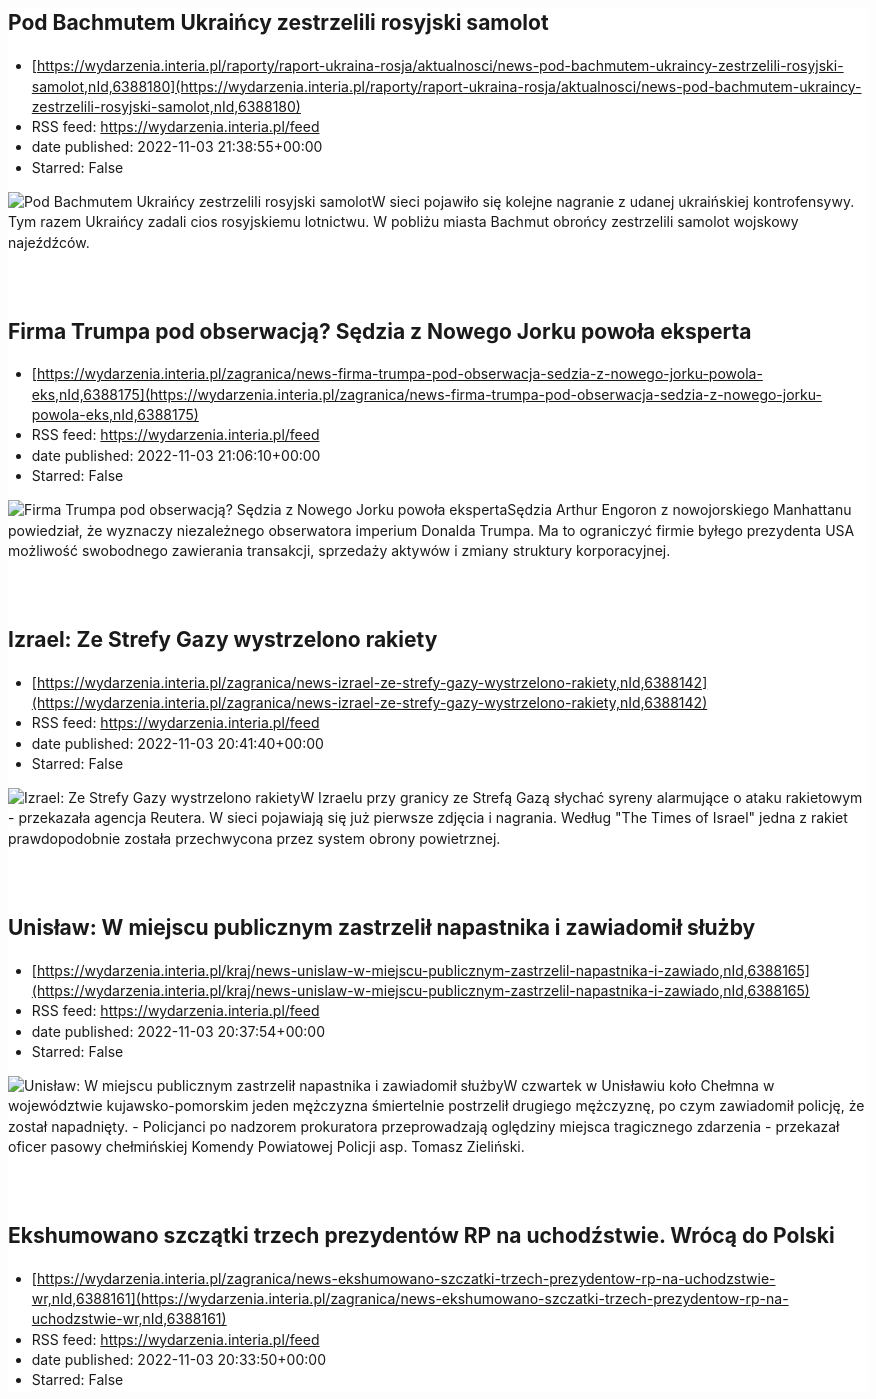 ## Pod Bachmutem Ukraińcy zestrzelili rosyjski samolot
 - [https://wydarzenia.interia.pl/raporty/raport-ukraina-rosja/aktualnosci/news-pod-bachmutem-ukraincy-zestrzelili-rosyjski-samolot,nId,6388180](https://wydarzenia.interia.pl/raporty/raport-ukraina-rosja/aktualnosci/news-pod-bachmutem-ukraincy-zestrzelili-rosyjski-samolot,nId,6388180)
 - RSS feed: https://wydarzenia.interia.pl/feed
 - date published: 2022-11-03 21:38:55+00:00
 - Starred: False

<p><a href="https://wydarzenia.interia.pl/raporty/raport-ukraina-rosja/aktualnosci/news-pod-bachmutem-ukraincy-zestrzelili-rosyjski-samolot,nId,6388180"><img align="left" alt="Pod Bachmutem Ukraińcy zestrzelili rosyjski samolot" src="https://i.iplsc.com/pod-bachmutem-ukraincy-zestrzelili-rosyjski-samolot/000GAJYQA06VWWTF-C321.jpg" /></a>W sieci pojawiło się kolejne nagranie z udanej ukraińskiej kontrofensywy. Tym razem Ukraińcy zadali cios rosyjskiemu lotnictwu. W pobliżu miasta Bachmut obrońcy zestrzelili samolot wojskowy najeźdźców.</p><br clear="all" />

## Firma Trumpa pod obserwacją? Sędzia z Nowego Jorku powoła eksperta
 - [https://wydarzenia.interia.pl/zagranica/news-firma-trumpa-pod-obserwacja-sedzia-z-nowego-jorku-powola-eks,nId,6388175](https://wydarzenia.interia.pl/zagranica/news-firma-trumpa-pod-obserwacja-sedzia-z-nowego-jorku-powola-eks,nId,6388175)
 - RSS feed: https://wydarzenia.interia.pl/feed
 - date published: 2022-11-03 21:06:10+00:00
 - Starred: False

<p><a href="https://wydarzenia.interia.pl/zagranica/news-firma-trumpa-pod-obserwacja-sedzia-z-nowego-jorku-powola-eks,nId,6388175"><img align="left" alt="Firma Trumpa pod obserwacją? Sędzia z Nowego Jorku powoła eksperta" src="https://i.iplsc.com/firma-trumpa-pod-obserwacja-sedzia-z-nowego-jorku-powola-eks/000GAJUO70GA4P95-C321.jpg" /></a>Sędzia Arthur Engoron z nowojorskiego Manhattanu powiedział, że wyznaczy niezależnego obserwatora imperium Donalda Trumpa. Ma to ograniczyć firmie byłego prezydenta USA możliwość swobodnego zawierania transakcji, sprzedaży aktywów i zmiany struktury korporacyjnej.</p><br clear="all" />

## Izrael: Ze Strefy Gazy wystrzelono rakiety
 - [https://wydarzenia.interia.pl/zagranica/news-izrael-ze-strefy-gazy-wystrzelono-rakiety,nId,6388142](https://wydarzenia.interia.pl/zagranica/news-izrael-ze-strefy-gazy-wystrzelono-rakiety,nId,6388142)
 - RSS feed: https://wydarzenia.interia.pl/feed
 - date published: 2022-11-03 20:41:40+00:00
 - Starred: False

<p><a href="https://wydarzenia.interia.pl/zagranica/news-izrael-ze-strefy-gazy-wystrzelono-rakiety,nId,6388142"><img align="left" alt="Izrael: Ze Strefy Gazy wystrzelono rakiety" src="https://i.iplsc.com/izrael-ze-strefy-gazy-wystrzelono-rakiety/000GAJP4GQDM2G2W-C321.jpg" /></a>W Izraelu przy granicy ze Strefą Gazą słychać syreny alarmujące o ataku rakietowym - przekazała agencja Reutera. W sieci pojawiają się już pierwsze zdjęcia i nagrania. Według &quot;The Times of Israel&quot; jedna z rakiet prawdopodobnie została przechwycona przez system obrony powietrznej. </p><br clear="all" />

## Unisław: W miejscu publicznym zastrzelił napastnika i zawiadomił służby
 - [https://wydarzenia.interia.pl/kraj/news-unislaw-w-miejscu-publicznym-zastrzelil-napastnika-i-zawiado,nId,6388165](https://wydarzenia.interia.pl/kraj/news-unislaw-w-miejscu-publicznym-zastrzelil-napastnika-i-zawiado,nId,6388165)
 - RSS feed: https://wydarzenia.interia.pl/feed
 - date published: 2022-11-03 20:37:54+00:00
 - Starred: False

<p><a href="https://wydarzenia.interia.pl/kraj/news-unislaw-w-miejscu-publicznym-zastrzelil-napastnika-i-zawiado,nId,6388165"><img align="left" alt="Unisław: W miejscu publicznym zastrzelił napastnika i zawiadomił służby" src="https://i.iplsc.com/unislaw-w-miejscu-publicznym-zastrzelil-napastnika-i-zawiado/0004XOUQAHNQTW1I-C321.jpg" /></a>W czwartek w Unisławiu koło Chełmna w województwie kujawsko-pomorskim jeden mężczyzna śmiertelnie postrzelił drugiego mężczyznę, po czym zawiadomił policję, że został napadnięty. - Policjanci po nadzorem prokuratora przeprowadzają oględziny miejsca tragicznego zdarzenia - przekazał oficer pasowy chełmińskiej Komendy Powiatowej Policji asp. Tomasz Zieliński.</p><br clear="all" />

## Ekshumowano szczątki trzech prezydentów RP na uchodźstwie. Wrócą do Polski
 - [https://wydarzenia.interia.pl/zagranica/news-ekshumowano-szczatki-trzech-prezydentow-rp-na-uchodzstwie-wr,nId,6388161](https://wydarzenia.interia.pl/zagranica/news-ekshumowano-szczatki-trzech-prezydentow-rp-na-uchodzstwie-wr,nId,6388161)
 - RSS feed: https://wydarzenia.interia.pl/feed
 - date published: 2022-11-03 20:33:50+00:00
 - Starred: False
